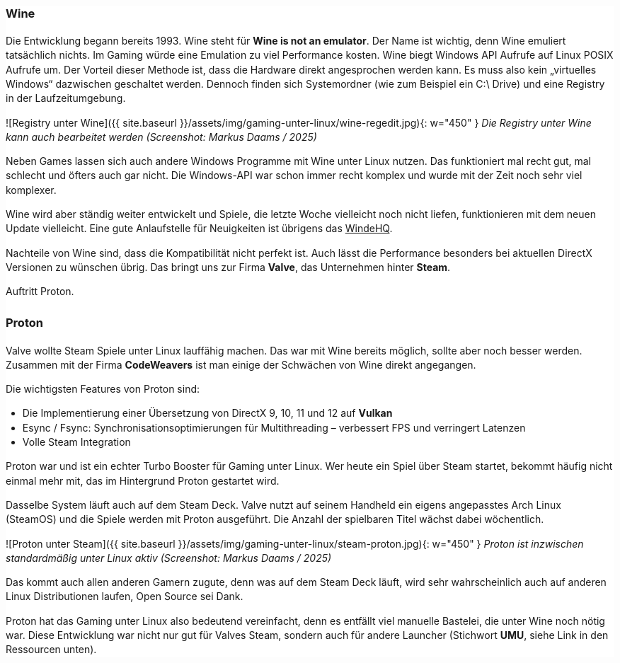 ### Wine

Die Entwicklung begann bereits 1993. Wine steht für **Wine is not an emulator**. Der Name ist wichtig, denn Wine emuliert tatsächlich nichts. Im Gaming würde eine Emulation zu viel Performance kosten. Wine biegt Windows API Aufrufe auf Linux POSIX Aufrufe um. Der Vorteil dieser Methode ist, dass die Hardware direkt angesprochen werden kann. Es muss also kein „virtuelles Windows“ dazwischen geschaltet werden. Dennoch finden sich Systemordner (wie zum Beispiel ein C:\ Drive) und eine Registry in der Laufzeitumgebung. 

![Registry unter Wine]({{ site.baseurl }}/assets/img/gaming-unter-linux/wine-regedit.jpg){: w="450" }
_Die Registry unter Wine kann auch bearbeitet werden (Screenshot: Markus Daams / 2025)_

Neben Games lassen sich auch andere Windows Programme mit Wine unter Linux nutzen. Das funktioniert mal recht gut, mal schlecht und öfters auch gar nicht. Die Windows-API war schon immer recht komplex und wurde mit der Zeit noch sehr viel komplexer. 

Wine wird aber ständig weiter entwickelt und Spiele, die letzte Woche vielleicht noch nicht liefen, funktionieren mit dem neuen Update vielleicht. Eine gute Anlaufstelle für Neuigkeiten ist übrigens das [WindeHQ](https://www.winehq.org/).

Nachteile von Wine sind, dass die Kompatibilität nicht perfekt ist. Auch lässt die Performance besonders bei aktuellen DirectX Versionen zu wünschen übrig. Das bringt uns zur Firma **Valve**, das Unternehmen hinter **Steam**. 

Auftritt Proton.

### Proton

Valve wollte Steam Spiele unter Linux lauffähig machen. Das war mit Wine bereits möglich, sollte aber noch besser werden. Zusammen mit der Firma **CodeWeavers** ist man einige der Schwächen von Wine direkt angegangen.

Die wichtigsten Features von Proton sind:

* Die Implementierung einer Übersetzung von DirectX 9, 10, 11 und 12 auf **Vulkan**
* Esync / Fsync: Synchronisationsoptimierungen für Multithreading – verbessert FPS und verringert Latenzen
* Volle Steam Integration

Proton war und ist ein echter Turbo Booster für Gaming unter Linux. Wer heute ein Spiel über Steam startet, bekommt häufig nicht einmal mehr mit, das im Hintergrund Proton gestartet wird.
 
Dasselbe System läuft auch auf dem Steam Deck. Valve nutzt auf seinem Handheld ein eigens angepasstes Arch Linux (SteamOS) und die Spiele werden mit Proton ausgeführt. Die Anzahl der spielbaren Titel wächst dabei wöchentlich. 

![Proton unter Steam]({{ site.baseurl }}/assets/img/gaming-unter-linux/steam-proton.jpg){: w="450" }
_Proton ist inzwischen standardmäßig unter Linux aktiv (Screenshot: Markus Daams / 2025)_

Das kommt auch allen anderen Gamern zugute, denn was auf dem Steam Deck läuft, wird sehr wahrscheinlich auch auf anderen Linux Distributionen laufen, Open Source sei Dank.

Proton hat das Gaming unter Linux also bedeutend vereinfacht, denn es entfällt viel manuelle Bastelei, die unter Wine noch nötig war. Diese Entwicklung war nicht nur gut für Valves Steam, sondern auch für andere Launcher (Stichwort **UMU**, siehe Link in den Ressourcen unten). 

